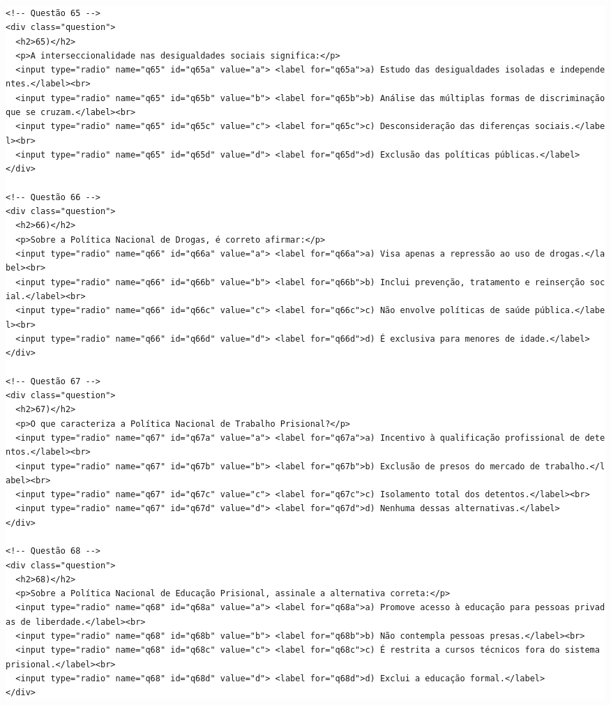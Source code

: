     <!-- Questão 65 -->
    <div class="question">
      <h2>65)</h2>
      <p>A interseccionalidade nas desigualdades sociais significa:</p>
      <input type="radio" name="q65" id="q65a" value="a"> <label for="q65a">a) Estudo das desigualdades isoladas e independentes.</label><br>
      <input type="radio" name="q65" id="q65b" value="b"> <label for="q65b">b) Análise das múltiplas formas de discriminação que se cruzam.</label><br>
      <input type="radio" name="q65" id="q65c" value="c"> <label for="q65c">c) Desconsideração das diferenças sociais.</label><br>
      <input type="radio" name="q65" id="q65d" value="d"> <label for="q65d">d) Exclusão das políticas públicas.</label>
    </div>

    <!-- Questão 66 -->
    <div class="question">
      <h2>66)</h2>
      <p>Sobre a Política Nacional de Drogas, é correto afirmar:</p>
      <input type="radio" name="q66" id="q66a" value="a"> <label for="q66a">a) Visa apenas a repressão ao uso de drogas.</label><br>
      <input type="radio" name="q66" id="q66b" value="b"> <label for="q66b">b) Inclui prevenção, tratamento e reinserção social.</label><br>
      <input type="radio" name="q66" id="q66c" value="c"> <label for="q66c">c) Não envolve políticas de saúde pública.</label><br>
      <input type="radio" name="q66" id="q66d" value="d"> <label for="q66d">d) É exclusiva para menores de idade.</label>
    </div>

    <!-- Questão 67 -->
    <div class="question">
      <h2>67)</h2>
      <p>O que caracteriza a Política Nacional de Trabalho Prisional?</p>
      <input type="radio" name="q67" id="q67a" value="a"> <label for="q67a">a) Incentivo à qualificação profissional de detentos.</label><br>
      <input type="radio" name="q67" id="q67b" value="b"> <label for="q67b">b) Exclusão de presos do mercado de trabalho.</label><br>
      <input type="radio" name="q67" id="q67c" value="c"> <label for="q67c">c) Isolamento total dos detentos.</label><br>
      <input type="radio" name="q67" id="q67d" value="d"> <label for="q67d">d) Nenhuma dessas alternativas.</label>
    </div>

    <!-- Questão 68 -->
    <div class="question">
      <h2>68)</h2>
      <p>Sobre a Política Nacional de Educação Prisional, assinale a alternativa correta:</p>
      <input type="radio" name="q68" id="q68a" value="a"> <label for="q68a">a) Promove acesso à educação para pessoas privadas de liberdade.</label><br>
      <input type="radio" name="q68" id="q68b" value="b"> <label for="q68b">b) Não contempla pessoas presas.</label><br>
      <input type="radio" name="q68" id="q68c" value="c"> <label for="q68c">c) É restrita a cursos técnicos fora do sistema prisional.</label><br>
      <input type="radio" name="q68" id="q68d" value="d"> <label for="q68d">d) Exclui a educação formal.</label>
    </div>

